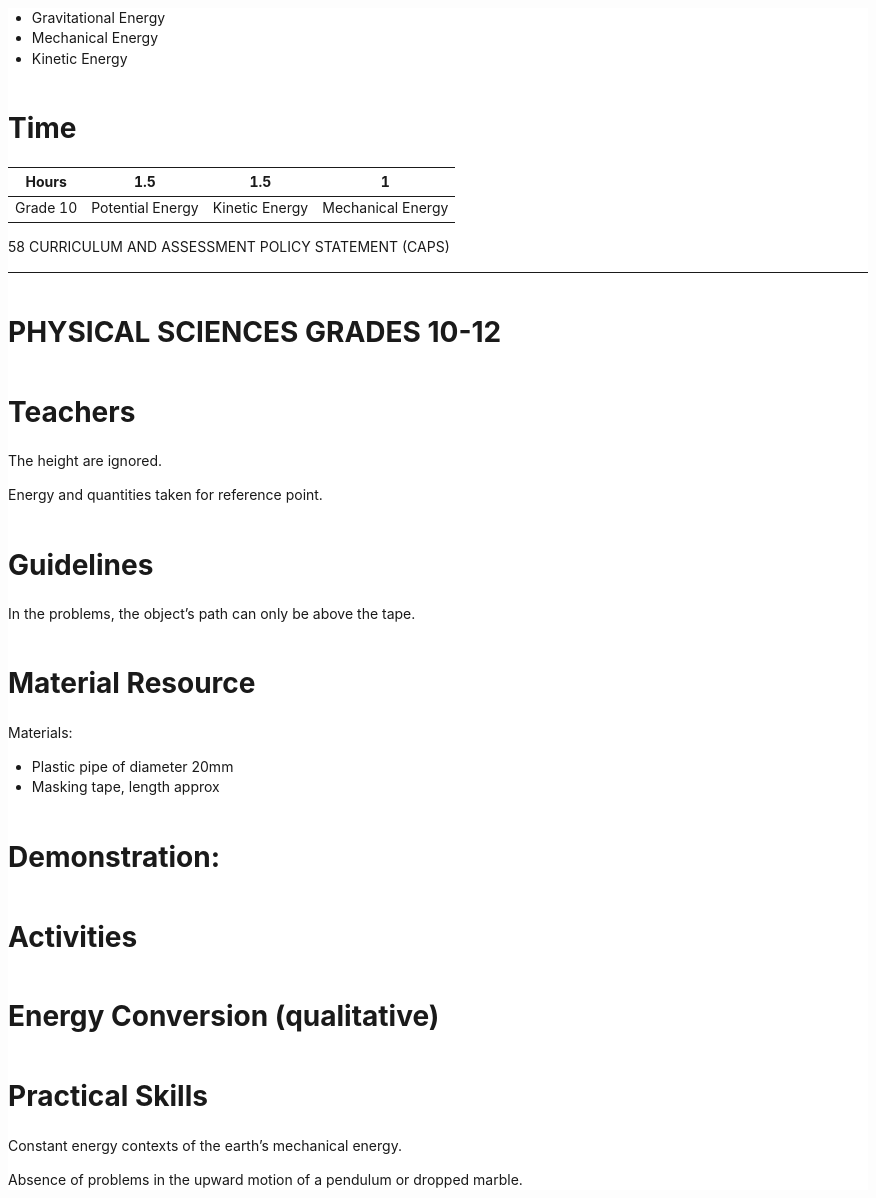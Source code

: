 - Gravitational Energy
- Mechanical Energy
- Kinetic Energy

# Time

| Hours    | 1.5              | 1.5            | 1                 |
| -------- | ---------------- | -------------- | ----------------- |
| Grade 10 | Potential Energy | Kinetic Energy | Mechanical Energy |

58 CURRICULUM AND ASSESSMENT POLICY STATEMENT (CAPS)

---


# PHYSICAL SCIENCES GRADES 10-12

# Teachers

The height are ignored.

Energy and quantities taken for reference point.

# Guidelines

In the problems, the object’s path can only be above the tape.

# Material Resource

Materials:

- Plastic pipe of diameter 20mm
- Masking tape, length approx

# Demonstration:

# Activities

# Energy Conversion (qualitative)

# Practical Skills

Constant energy contexts of the earth’s mechanical energy.

Absence of problems in the upward motion of a pendulum or dropped marble.
